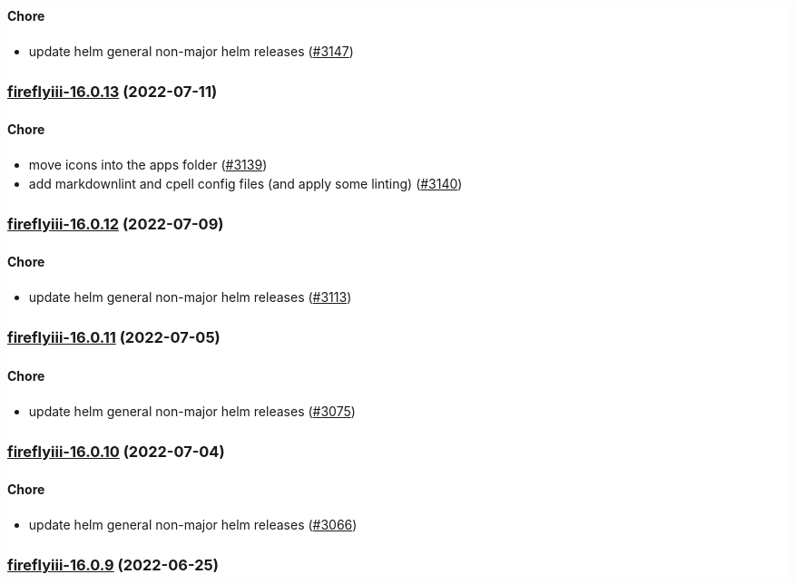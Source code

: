 #### Chore

* update helm general non-major helm releases ([#3147](https://github.com/truecharts/apps/issues/3147))



<a name="fireflyiii-16.0.13"></a>
### [fireflyiii-16.0.13](https://github.com/truecharts/apps/compare/fireflyiii-16.0.12...fireflyiii-16.0.13) (2022-07-11)

#### Chore

* move icons into the apps folder ([#3139](https://github.com/truecharts/apps/issues/3139))
* add markdownlint and cpell config files (and apply some linting) ([#3140](https://github.com/truecharts/apps/issues/3140))



<a name="fireflyiii-16.0.12"></a>
### [fireflyiii-16.0.12](https://github.com/truecharts/apps/compare/fireflyiii-16.0.11...fireflyiii-16.0.12) (2022-07-09)

#### Chore

* update helm general non-major helm releases ([#3113](https://github.com/truecharts/apps/issues/3113))



<a name="fireflyiii-16.0.11"></a>
### [fireflyiii-16.0.11](https://github.com/truecharts/apps/compare/fireflyiii-16.0.10...fireflyiii-16.0.11) (2022-07-05)

#### Chore

* update helm general non-major helm releases ([#3075](https://github.com/truecharts/apps/issues/3075))



<a name="fireflyiii-16.0.10"></a>
### [fireflyiii-16.0.10](https://github.com/truecharts/apps/compare/fireflyiii-16.0.9...fireflyiii-16.0.10) (2022-07-04)

#### Chore

* update helm general non-major helm releases ([#3066](https://github.com/truecharts/apps/issues/3066))



<a name="fireflyiii-16.0.9"></a>
### [fireflyiii-16.0.9](https://github.com/truecharts/apps/compare/fireflyiii-16.0.8...fireflyiii-16.0.9) (2022-06-25)
